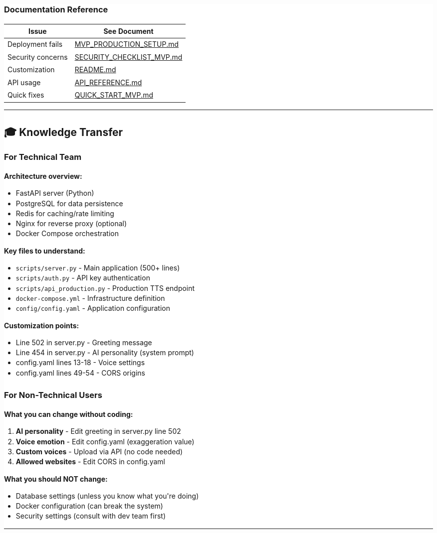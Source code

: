 ### Documentation Reference

| Issue | See Document |
|-------|--------------|
| Deployment fails | [MVP_PRODUCTION_SETUP.md](MVP_PRODUCTION_SETUP.md) |
| Security concerns | [SECURITY_CHECKLIST_MVP.md](SECURITY_CHECKLIST_MVP.md) |
| Customization | [README.md](README.md) |
| API usage | [API_REFERENCE.md](API_REFERENCE.md) |
| Quick fixes | [QUICK_START_MVP.md](QUICK_START_MVP.md) |

---

## 🎓 Knowledge Transfer

### For Technical Team

**Architecture overview:**
- FastAPI server (Python)
- PostgreSQL for data persistence
- Redis for caching/rate limiting
- Nginx for reverse proxy (optional)
- Docker Compose orchestration

**Key files to understand:**
- `scripts/server.py` - Main application (500+ lines)
- `scripts/auth.py` - API key authentication
- `scripts/api_production.py` - Production TTS endpoint
- `docker-compose.yml` - Infrastructure definition
- `config/config.yaml` - Application configuration

**Customization points:**
- Line 502 in server.py - Greeting message
- Line 454 in server.py - AI personality (system prompt)
- config.yaml lines 13-18 - Voice settings
- config.yaml lines 49-54 - CORS origins

### For Non-Technical Users

**What you can change without coding:**
1. **AI personality** - Edit greeting in server.py line 502
2. **Voice emotion** - Edit config.yaml (exaggeration value)
3. **Custom voices** - Upload via API (no code needed)
4. **Allowed websites** - Edit CORS in config.yaml

**What you should NOT change:**
- Database settings (unless you know what you're doing)
- Docker configuration (can break the system)
- Security settings (consult with dev team first)

---